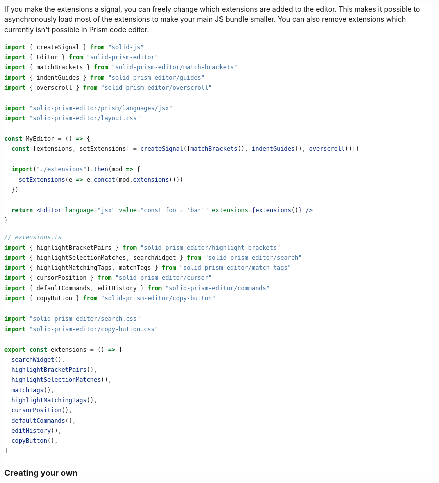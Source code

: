 ```jsx
```

If you make the extensions a signal, you can freely change which extensions are added to the editor. This makes it possible to asynchronously load most of the extensions to make your main JS bundle smaller. You can also remove extensions which currently isn't possible in Prism code editor.

```jsx
import { createSignal } from "solid-js"
import { Editor } from "solid-prism-editor"
import { matchBrackets } from "solid-prism-editor/match-brackets"
import { indentGuides } from "solid-prism-editor/guides"
import { overscroll } from "solid-prism-editor/overscroll"

import "solid-prism-editor/prism/languages/jsx"
import "solid-prism-editor/layout.css"

const MyEditor = () => {
  const [extensions, setExtensions] = createSignal([matchBrackets(), indentGuides(), overscroll()])

  import("./extensions").then(mod => {
    setExtensions(e => e.concat(mod.extensions()))
  })

  return <Editor language="jsx" value="const foo = 'bar'" extensions={extensions()} />
}
```

```js
// extensions.ts
import { highlightBracketPairs } from "solid-prism-editor/highlight-brackets"
import { highlightSelectionMatches, searchWidget } from "solid-prism-editor/search"
import { highlightMatchingTags, matchTags } from "solid-prism-editor/match-tags"
import { cursorPosition } from "solid-prism-editor/cursor"
import { defaultCommands, editHistory } from "solid-prism-editor/commands"
import { copyButton } from "solid-prism-editor/copy-button"

import "solid-prism-editor/search.css"
import "solid-prism-editor/copy-button.css"

export const extensions = () => [
  searchWidget(),
  highlightBracketPairs(),
  highlightSelectionMatches(),
  matchTags(),
  highlightMatchingTags(),
  cursorPosition(),
  defaultCommands(),
  editHistory(),
  copyButton(),
]
```

### Creating your own
